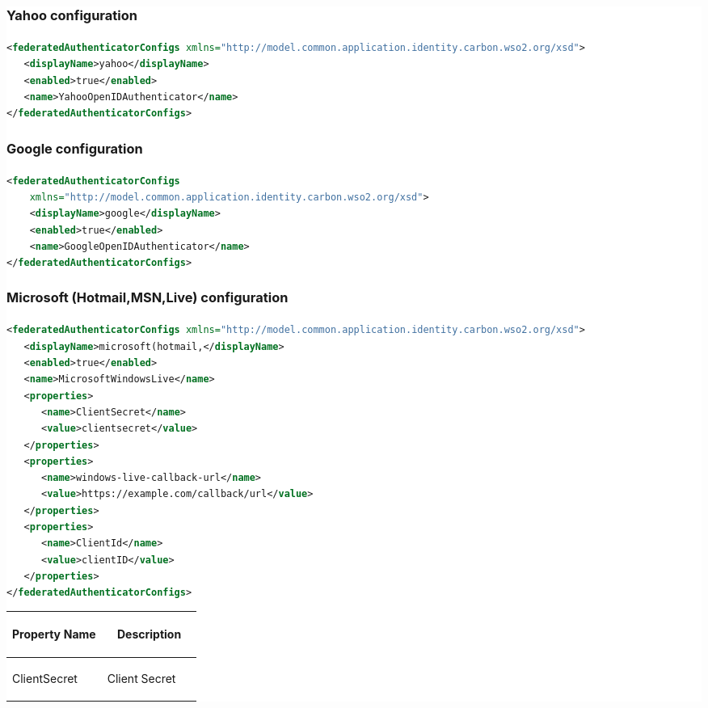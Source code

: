   

### Yahoo configuration

``` xml
<federatedAuthenticatorConfigs xmlns="http://model.common.application.identity.carbon.wso2.org/xsd">
   <displayName>yahoo</displayName>
   <enabled>true</enabled>
   <name>YahooOpenIDAuthenticator</name>
</federatedAuthenticatorConfigs>
```

  

### Google configuration

``` xml
<federatedAuthenticatorConfigs
    xmlns="http://model.common.application.identity.carbon.wso2.org/xsd">
    <displayName>google</displayName>
    <enabled>true</enabled>
    <name>GoogleOpenIDAuthenticator</name>
</federatedAuthenticatorConfigs>
```

  

### Microsoft (Hotmail,MSN,Live) configuration

``` xml
<federatedAuthenticatorConfigs xmlns="http://model.common.application.identity.carbon.wso2.org/xsd">
   <displayName>microsoft(hotmail,</displayName>
   <enabled>true</enabled>
   <name>MicrosoftWindowsLive</name>
   <properties>
      <name>ClientSecret</name>
      <value>clientsecret</value>
   </properties>
   <properties>
      <name>windows-live-callback-url</name>
      <value>https://example.com/callback/url</value>
   </properties>
   <properties>
      <name>ClientId</name>
      <value>clientID</value>
   </properties>
</federatedAuthenticatorConfigs>
```

<table>
<colgroup>
<col style="width: 50%" />
<col style="width: 50%" />
</colgroup>
<thead>
<tr class="header">
<th><p>Property Name</p></th>
<th><p>Description</p></th>
</tr>
</thead>
<tbody>
<tr class="odd">
<td><p>ClientSecret</p></td>
<td><p>Client Secret</p></td>
</tr>
<tr class="even">